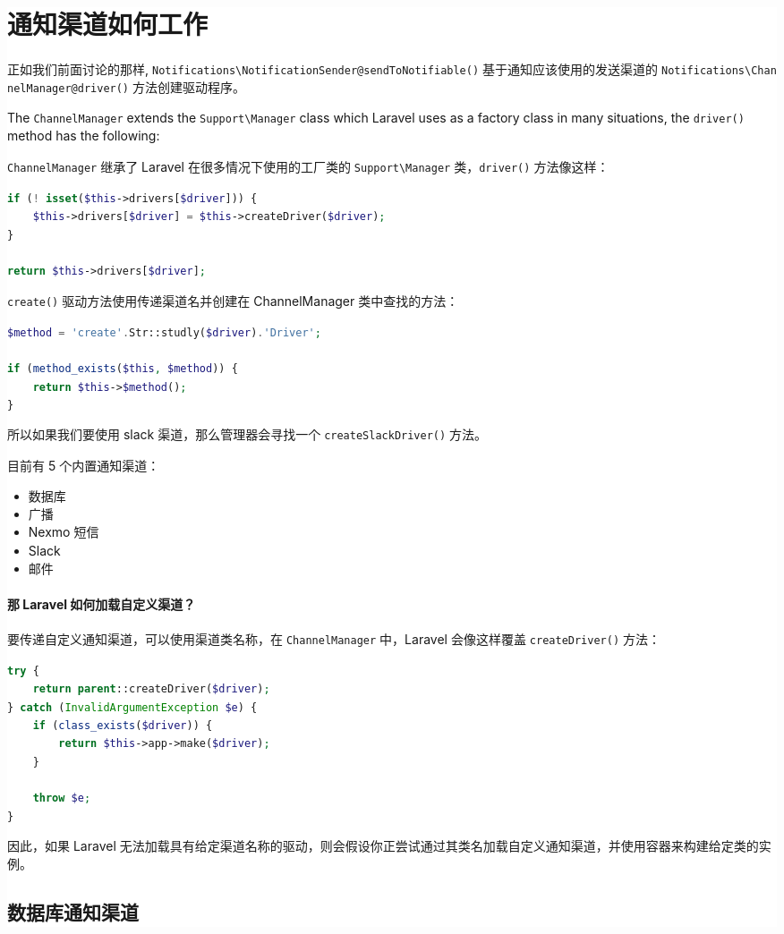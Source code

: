 # 通知渠道如何工作

正如我们前面讨论的那样, `Notifications\NotificationSender@sendToNotifiable()` 基于通知应该使用的发送渠道的 `Notifications\ChannelManager@driver()` 方法创建驱动程序。

The `ChannelManager` extends the `Support\Manager` class which Laravel uses as a factory class in many situations, the `driver()` method has the following:

`ChannelManager` 继承了 Laravel 在很多情况下使用的工厂类的 `Support\Manager` 类，`driver()` 方法像这样：

```php
if (! isset($this->drivers[$driver])) {
    $this->drivers[$driver] = $this->createDriver($driver);
}

return $this->drivers[$driver];
```

`create()` 驱动方法使用传递渠道名并创建在 ChannelManager 类中查找的方法：

```php
$method = 'create'.Str::studly($driver).'Driver';

if (method_exists($this, $method)) {
    return $this->$method();
}
```

所以如果我们要使用 slack 渠道，那么管理器会寻找一个 `createSlackDriver()` 方法。

目前有 5 个内置通知渠道：

* 数据库
* 广播
* Nexmo 短信
* Slack
* 邮件

#### 那 Laravel 如何加载自定义渠道？

要传递自定义通知渠道，可以使用渠道类名称，在 `ChannelManager` 中，Laravel 会像这样覆盖 `createDriver()` 方法：

```php
try {
    return parent::createDriver($driver);
} catch (InvalidArgumentException $e) {
    if (class_exists($driver)) {
        return $this->app->make($driver);
    }

    throw $e;
}
```

因此，如果 Laravel 无法加载具有给定渠道名称的驱动，则会假设你正尝试通过其类名加载自定义通知渠道，并使用容器来构建给定类的实例。

## 数据库通知渠道
